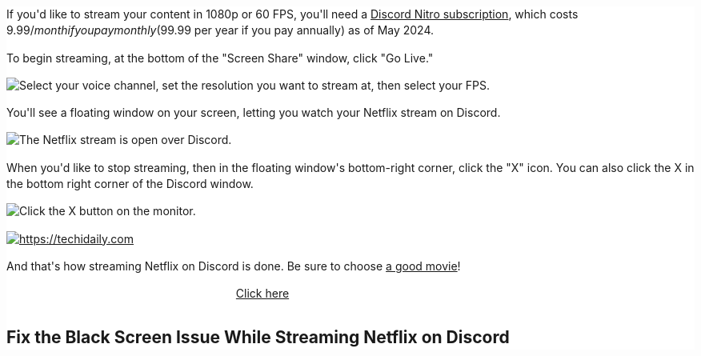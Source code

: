  If you'd like to stream your content in 1080p or 60 FPS, you'll need a [Discord Nitro subscription](https://ios-unlock.techidaily.com/forgot-apple-iphone-12-mini-backup-password-heres-what-to-do-by-drfone-ios/), which costs $9.99/month if you pay monthly ($99.99 per year if you pay annually) as of May 2024.

 To begin streaming, at the bottom of the "Screen Share" window, click "Go Live."

![Select your voice channel, set the resolution you want to stream at, then select your FPS.](https://static1.howtogeekimages.com/wordpress/wp-content/uploads/2024/05/start-the-stream.png) 

 You'll see a floating window on your screen, letting you watch your Netflix stream on Discord.

![The Netflix stream is open over Discord.](https://static1.howtogeekimages.com/wordpress/wp-content/uploads/2024/05/the-netflix-stream-is-active.png) 

 When you'd like to stop streaming, then in the floating window's bottom-right corner, click the "X" icon. You can also click the X in the bottom right corner of the Discord window.

![Click the X button on the monitor.](https://static1.howtogeekimages.com/wordpress/wp-content/uploads/2024/05/click-the-x-button-on-the-monitor.png) 






<a href="https://ephamedtechinc.pxf.io/c/5597632/2136614/26400" target="_top" id="2136614">
  <img src="//a.impactradius-go.com/display-ad/26400-2136614" border="0" alt="https://techidaily.com" width="728" height="90"/>
</a>
<img height="0" width="0" src="https://ephamedtechinc.pxf.io/i/5597632/2136614/26400" style="position:absolute;visibility:hidden;" border="0" />





 And that's how streaming Netflix on Discord is done. Be sure to choose [a good movie](https://extra-tips.techidaily.com/imovies-crop-technique-a-guide/)!






<span id="1492813">
					<video width="1024" height="576" style="cursor:pointer"
           poster="//a.impactradius-go.com/display-clicktoplayimage/1492813.png"
           onclick="if(!this.playClicked){this.play();this.setAttribute('controls',true);this.playClicked=true;}">
	   <source src="//a.impactradius-go.com/display-ad/14559-1492813">
	   <img src="//a.impactradius-go.com/display-clicktoplayimage/1492813.png" style="border: none; height: 100%; width: 100%; object-fit: contain">
	</video>
	<div style="width:640px;text-align:center"><a href="javascript:window.open(decodeURIComponent('https%3A%2F%2Fpropmoneyinc.pxf.io%2Fc%2F5597632%2F1492813%2F14559'), '_blank');void(0);">Click here</a></div>
</span>
<img height="0" width="0" src="https://imp.pxf.io/i/5597632/1492813/14559" style="position:absolute;visibility:hidden;" border="0" />





##  Fix the Black Screen Issue While Streaming Netflix on Discord
